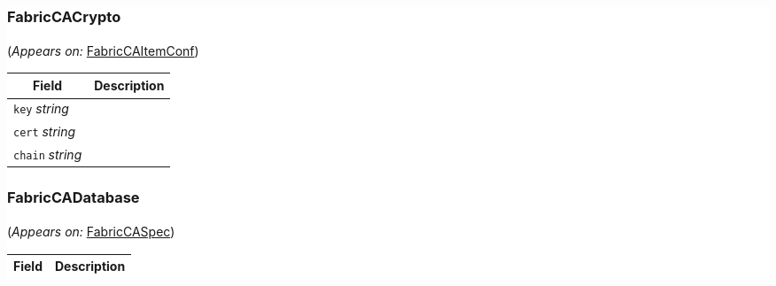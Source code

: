 </table>
<h3 id="hlf.pkuidlabs.com/v1alpha1.FabricCACrypto">FabricCACrypto
</h3>
<p>
(<em>Appears on:</em>
<a href="#hlf.pkuidlabs.com/v1alpha1.FabricCAItemConf">FabricCAItemConf</a>)
</p>
<p>
</p>
<table>
<thead>
<tr>
<th>Field</th>
<th>Description</th>
</tr>
</thead>
<tbody>
<tr>
<td>
<code>key</code>
<em>
string
</em>
</td>
<td>
</td>
</tr>
<tr>
<td>
<code>cert</code>
<em>
string
</em>
</td>
<td>
</td>
</tr>
<tr>
<td>
<code>chain</code>
<em>
string
</em>
</td>
<td>
</td>
</tr>
</tbody>
</table>
<h3 id="hlf.pkuidlabs.com/v1alpha1.FabricCADatabase">FabricCADatabase
</h3>
<p>
(<em>Appears on:</em>
<a href="#hlf.pkuidlabs.com/v1alpha1.FabricCASpec">FabricCASpec</a>)
</p>
<p>
</p>
<table>
<thead>
<tr>
<th>Field</th>
<th>Description</th>
</tr>
</thead>